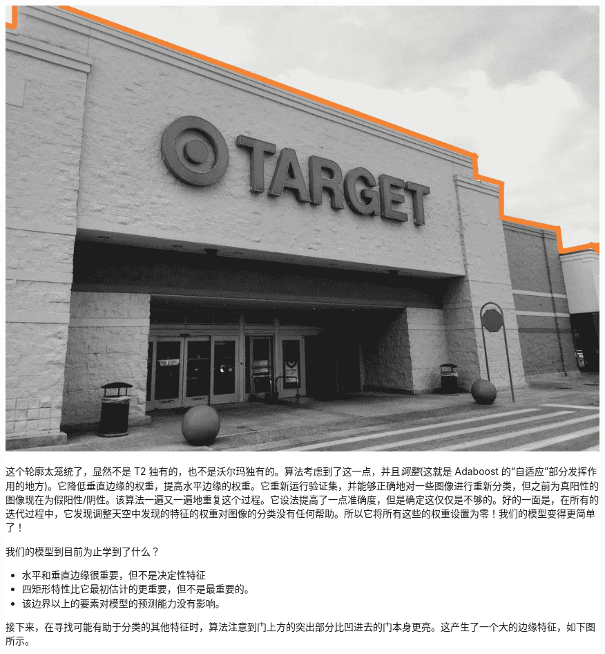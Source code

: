 ![](img/ceefec21bea05a504138801e727b8e20.png)

这个轮廓太笼统了，显然不是 T2 独有的，也不是沃尔玛独有的。算法考虑到了这一点，并且*调整*(这就是 Adaboost 的“自适应”部分发挥作用的地方)。它降低垂直边缘的权重，提高水平边缘的权重。它重新运行验证集，并能够正确地对一些图像进行重新分类，但之前为真阳性的图像现在为假阳性/阴性。该算法一遍又一遍地重复这个过程。它设法提高了一点准确度，但是确定这仅仅是不够的。好的一面是，在所有的迭代过程中，它发现调整天空中发现的特征的权重对图像的分类没有任何帮助。所以它将所有这些的权重设置为零！我们的模型变得更简单了！

我们的模型到目前为止学到了什么？

*   水平和垂直边缘很重要，但不是决定性特征
*   四矩形特性比它最初估计的更重要，但不是最重要的。
*   该边界以上的要素对模型的预测能力没有影响。

接下来，在寻找可能有助于分类的其他特征时，算法注意到门上方的突出部分比凹进去的门本身更亮。这产生了一个大的边缘特征，如下图所示。

